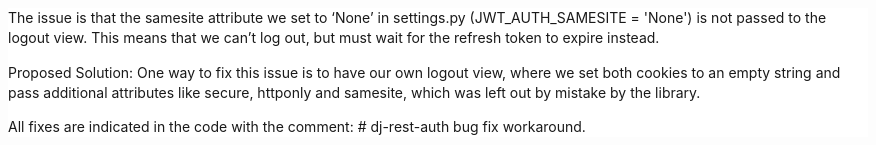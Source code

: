 The issue is that the samesite attribute we set to ‘None’ in settings.py (JWT_AUTH_SAMESITE = 'None') is not passed to the logout view. This means that we can’t log out, but must wait for the refresh token to expire instead.

Proposed Solution: One way to fix this issue is to have our own logout view, where we set both cookies to an empty string and pass additional attributes like secure, httponly and samesite, which was left out by mistake by the library.

All fixes are indicated in the code with the comment: # dj-rest-auth bug fix workaround.